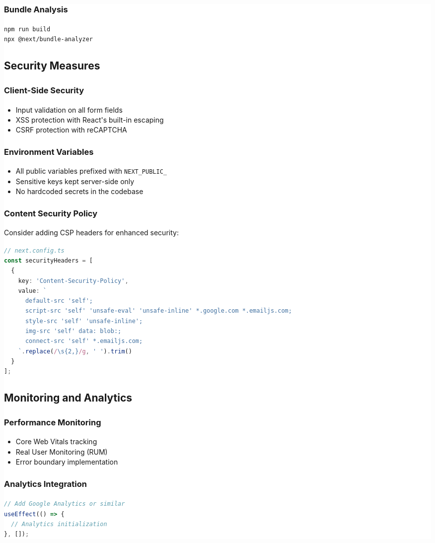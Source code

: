 ### Bundle Analysis
```bash
npm run build
npx @next/bundle-analyzer
```

## Security Measures

### Client-Side Security
- Input validation on all form fields
- XSS protection with React's built-in escaping
- CSRF protection with reCAPTCHA

### Environment Variables
- All public variables prefixed with `NEXT_PUBLIC_`
- Sensitive keys kept server-side only
- No hardcoded secrets in the codebase

### Content Security Policy
Consider adding CSP headers for enhanced security:
```typescript
// next.config.ts
const securityHeaders = [
  {
    key: 'Content-Security-Policy',
    value: `
      default-src 'self';
      script-src 'self' 'unsafe-eval' 'unsafe-inline' *.google.com *.emailjs.com;
      style-src 'self' 'unsafe-inline';
      img-src 'self' data: blob:;
      connect-src 'self' *.emailjs.com;
    `.replace(/\s{2,}/g, ' ').trim()
  }
];
```

## Monitoring and Analytics

### Performance Monitoring
- Core Web Vitals tracking
- Real User Monitoring (RUM)
- Error boundary implementation

### Analytics Integration
```typescript
// Add Google Analytics or similar
useEffect(() => {
  // Analytics initialization
}, []);
```
